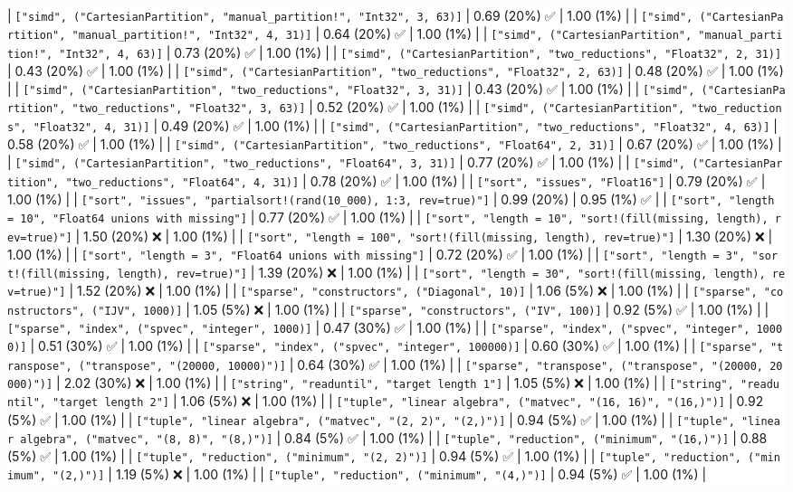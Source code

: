| `["simd", ("CartesianPartition", "manual_partition!", "Int32", 3, 63)]` | 0.69 (20%) :white_check_mark: | 1.00 (1%)  |
| `["simd", ("CartesianPartition", "manual_partition!", "Int32", 4, 31)]` | 0.64 (20%) :white_check_mark: | 1.00 (1%)  |
| `["simd", ("CartesianPartition", "manual_partition!", "Int32", 4, 63)]` | 0.73 (20%) :white_check_mark: | 1.00 (1%)  |
| `["simd", ("CartesianPartition", "two_reductions", "Float32", 2, 31)]` | 0.43 (20%) :white_check_mark: | 1.00 (1%)  |
| `["simd", ("CartesianPartition", "two_reductions", "Float32", 2, 63)]` | 0.48 (20%) :white_check_mark: | 1.00 (1%)  |
| `["simd", ("CartesianPartition", "two_reductions", "Float32", 3, 31)]` | 0.43 (20%) :white_check_mark: | 1.00 (1%)  |
| `["simd", ("CartesianPartition", "two_reductions", "Float32", 3, 63)]` | 0.52 (20%) :white_check_mark: | 1.00 (1%)  |
| `["simd", ("CartesianPartition", "two_reductions", "Float32", 4, 31)]` | 0.49 (20%) :white_check_mark: | 1.00 (1%)  |
| `["simd", ("CartesianPartition", "two_reductions", "Float32", 4, 63)]` | 0.58 (20%) :white_check_mark: | 1.00 (1%)  |
| `["simd", ("CartesianPartition", "two_reductions", "Float64", 2, 31)]` | 0.67 (20%) :white_check_mark: | 1.00 (1%)  |
| `["simd", ("CartesianPartition", "two_reductions", "Float64", 3, 31)]` | 0.77 (20%) :white_check_mark: | 1.00 (1%)  |
| `["simd", ("CartesianPartition", "two_reductions", "Float64", 4, 31)]` | 0.78 (20%) :white_check_mark: | 1.00 (1%)  |
| `["sort", "issues", "Float16"]` | 0.79 (20%) :white_check_mark: | 1.00 (1%)  |
| `["sort", "issues", "partialsort!(rand(10_000), 1:3, rev=true)"]` | 0.99 (20%)  | 0.95 (1%) :white_check_mark: |
| `["sort", "length = 10", "Float64 unions with missing"]` | 0.77 (20%) :white_check_mark: | 1.00 (1%)  |
| `["sort", "length = 10", "sort!(fill(missing, length), rev=true)"]` | 1.50 (20%) :x: | 1.00 (1%)  |
| `["sort", "length = 100", "sort!(fill(missing, length), rev=true)"]` | 1.30 (20%) :x: | 1.00 (1%)  |
| `["sort", "length = 3", "Float64 unions with missing"]` | 0.72 (20%) :white_check_mark: | 1.00 (1%)  |
| `["sort", "length = 3", "sort!(fill(missing, length), rev=true)"]` | 1.39 (20%) :x: | 1.00 (1%)  |
| `["sort", "length = 30", "sort!(fill(missing, length), rev=true)"]` | 1.52 (20%) :x: | 1.00 (1%)  |
| `["sparse", "constructors", ("Diagonal", 10)]` | 1.06 (5%) :x: | 1.00 (1%)  |
| `["sparse", "constructors", ("IJV", 1000)]` | 1.05 (5%) :x: | 1.00 (1%)  |
| `["sparse", "constructors", ("IV", 100)]` | 0.92 (5%) :white_check_mark: | 1.00 (1%)  |
| `["sparse", "index", ("spvec", "integer", 1000)]` | 0.47 (30%) :white_check_mark: | 1.00 (1%)  |
| `["sparse", "index", ("spvec", "integer", 10000)]` | 0.51 (30%) :white_check_mark: | 1.00 (1%)  |
| `["sparse", "index", ("spvec", "integer", 100000)]` | 0.60 (30%) :white_check_mark: | 1.00 (1%)  |
| `["sparse", "transpose", ("transpose", "(20000, 10000)")]` | 0.64 (30%) :white_check_mark: | 1.00 (1%)  |
| `["sparse", "transpose", ("transpose", "(20000, 20000)")]` | 2.02 (30%) :x: | 1.00 (1%)  |
| `["string", "readuntil", "target length 1"]` | 1.05 (5%) :x: | 1.00 (1%)  |
| `["string", "readuntil", "target length 2"]` | 1.06 (5%) :x: | 1.00 (1%)  |
| `["tuple", "linear algebra", ("matvec", "(16, 16)", "(16,)")]` | 0.92 (5%) :white_check_mark: | 1.00 (1%)  |
| `["tuple", "linear algebra", ("matvec", "(2, 2)", "(2,)")]` | 0.94 (5%) :white_check_mark: | 1.00 (1%)  |
| `["tuple", "linear algebra", ("matvec", "(8, 8)", "(8,)")]` | 0.84 (5%) :white_check_mark: | 1.00 (1%)  |
| `["tuple", "reduction", ("minimum", "(16,)")]` | 0.88 (5%) :white_check_mark: | 1.00 (1%)  |
| `["tuple", "reduction", ("minimum", "(2, 2)")]` | 0.94 (5%) :white_check_mark: | 1.00 (1%)  |
| `["tuple", "reduction", ("minimum", "(2,)")]` | 1.19 (5%) :x: | 1.00 (1%)  |
| `["tuple", "reduction", ("minimum", "(4,)")]` | 0.94 (5%) :white_check_mark: | 1.00 (1%)  |